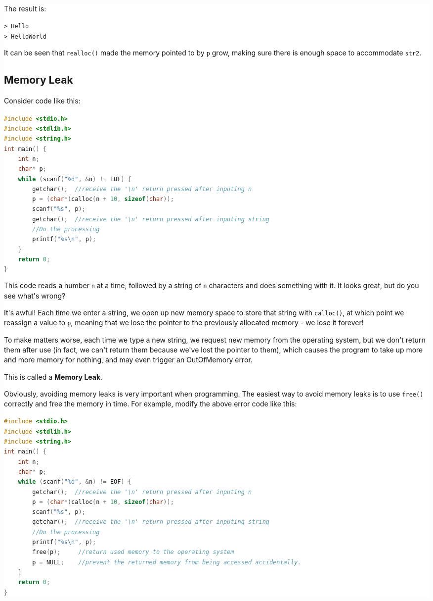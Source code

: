 The result is:
```
> Hello
> HelloWorld
```
It can be seen that `realloc()` made the memory pointed to by `p` grow, making sure there is enough space to accommodate `str2`.

## Memory Leak
Consider code like this:
```C
#include <stdio.h>
#include <stdlib.h>
#include <string.h>
int main() {
    int n;
    char* p;
    while (scanf("%d", &n) != EOF) {
        getchar();  //receive the '\n' return pressed after inputing n
        p = (char*)calloc(n + 10, sizeof(char));
        scanf("%s", p);
        getchar();  //receive the '\n' return pressed after inputing string
        //Do the processing
        printf("%s\n", p);
    }
    return 0;
}
```
This code reads a number `n` at a time, followed by a string of `n` characters and does something with it. It looks great, but do you see what's wrong?

It's awful! Each time we enter a string, we open up new memory space to store that string with `calloc()`, at which point we reassign a value to `p`, meaning that we lose the pointer to the previously allocated memory - we lose it forever!

To make matters worse, each time we type a new string, we request new memory from the operating system, but we don't return them after use (in fact, we can't return them because we've lost the pointer to them), which causes the program to take up more and more memory for nothing, and may even trigger an OutOfMemory error.

This is called a **Memory Leak**.

Obviously, avoiding memory leaks is very important when programming. The easiest way to avoid memory leaks is to use `free()` correctly and free the memory in time. For example, modify the above error code like this:
```C
#include <stdio.h>
#include <stdlib.h>
#include <string.h>
int main() {
    int n;
    char* p;
    while (scanf("%d", &n) != EOF) {
        getchar();  //receive the '\n' return pressed after inputing n
        p = (char*)calloc(n + 10, sizeof(char));
        scanf("%s", p);
        getchar();  //receive the '\n' return pressed after inputing string
        //Do the processing
        printf("%s\n", p);
        free(p);     //return used memory to the operating system
        p = NULL;    //prevent the returned memory from being accessed accidentally.
    }
    return 0;
}
```